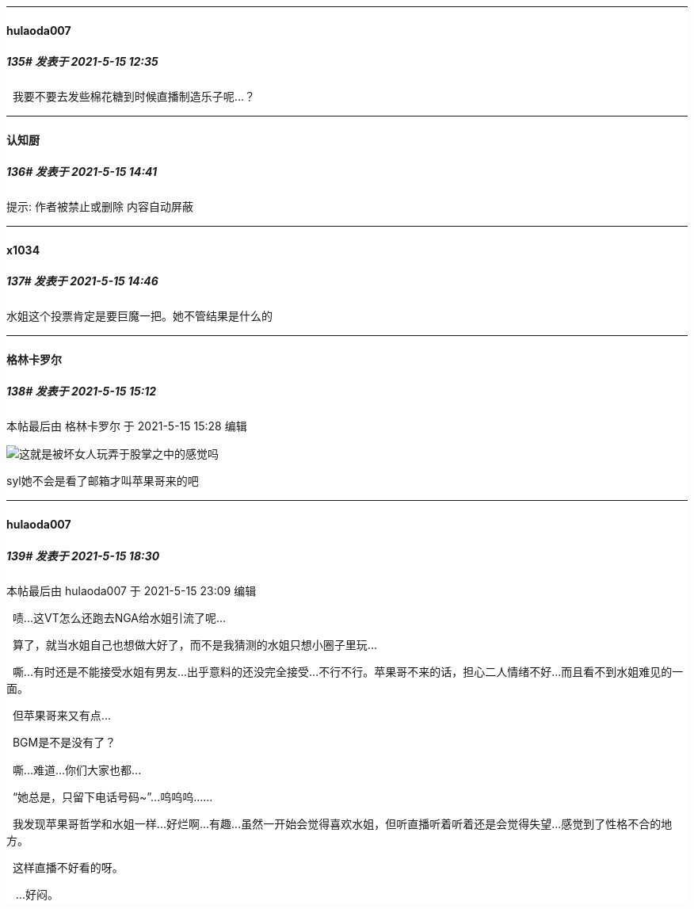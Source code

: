 *****

####  hulaoda007  
##### 135#       发表于 2021-5-15 12:35

  我要不要去发些棉花糖到时候直播制造乐子呢...？

*****

####  认知厨  
##### 136#       发表于 2021-5-15 14:41

提示: 作者被禁止或删除 内容自动屏蔽

*****

####  x1034  
##### 137#       发表于 2021-5-15 14:46

水姐这个投票肯定是要巨魔一把。她不管结果是什么的

*****

####  格林卡罗尔  
##### 138#       发表于 2021-5-15 15:12

 本帖最后由 格林卡罗尔 于 2021-5-15 15:28 编辑 

<img src="https://static.saraba1st.com/image/smiley/face2017/149.png" referrerpolicy="no-referrer">这就是被坏女人玩弄于股掌之中的感觉吗

syl她不会是看了邮箱才叫苹果哥来的吧

*****

####  hulaoda007  
##### 139#       发表于 2021-5-15 18:30

 本帖最后由 hulaoda007 于 2021-5-15 23:09 编辑 

  啧...这VT怎么还跑去NGA给水姐引流了呢...

  算了，就当水姐自己也想做大好了，而不是我猜测的水姐只想小圈子里玩...

  嘶...有时还是不能接受水姐有男友...出乎意料的还没完全接受...不行不行。苹果哥不来的话，担心二人情绪不好...而且看不到水姐难见的一面。

  但苹果哥来又有点...

  BGM是不是没有了？

  嘶...难道...你们大家也都...

  “她总是，只留下电话号码~”...呜呜呜......

  我发现苹果哥哲学和水姐一样...好烂啊...有趣...虽然一开始会觉得喜欢水姐，但听直播听着听着还是会觉得失望...感觉到了性格不合的地方。

  这样直播不好看的呀。

   ...好闷。
